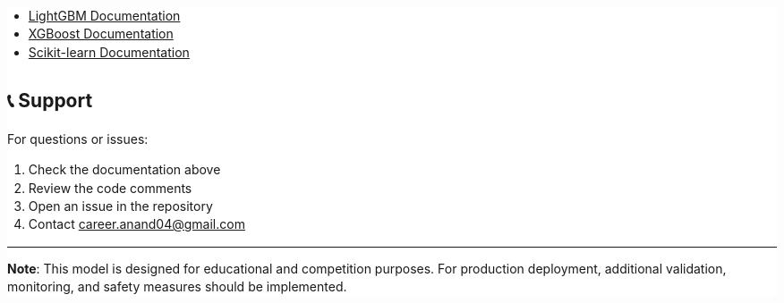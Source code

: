 - [LightGBM Documentation](https://lightgbm.readthedocs.io/)
- [XGBoost Documentation](https://xgboost.readthedocs.io/)
- [Scikit-learn Documentation](https://scikit-learn.org/)

## 📞 Support

For questions or issues:
1. Check the documentation above
2. Review the code comments
3. Open an issue in the repository
4. Contact career.anand04@gmail.com

---

**Note**: This model is designed for educational and competition purposes. For production deployment, additional validation, monitoring, and safety measures should be implemented.
